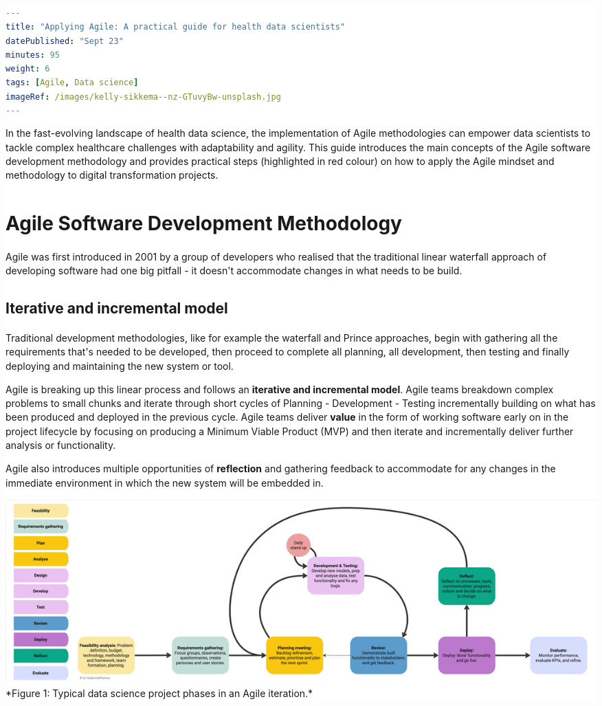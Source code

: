 ```yaml
---
title: "Applying Agile: A practical guide for health data scientists"
datePublished: "Sept 23"
minutes: 95
weight: 6
tags: [Agile, Data science]
imageRef: /images/kelly-sikkema--nz-GTuvyBw-unsplash.jpg
---
```

In the fast-evolving landscape of health data science, the implementation of Agile methodologies can empower data scientists to tackle complex healthcare challenges with adaptability and agility. 
This guide introduces the main concepts of the Agile software development methodology and provides practical steps (highlighted in red colour) on how to apply the Agile mindset and methodology to digital transformation projects. 


# Agile Software Development Methodology

Agile was first introduced in 2001 by a group of developers who realised that the traditional linear waterfall approach of developing software had one big pitfall - it doesn't accommodate changes in what needs to be build. 

## Iterative and incremental model
Traditional development methodologies, like for example the waterfall and Prince approaches, begin with gathering all the requirements that's needed to be developed, then proceed to complete all planning, all development, then testing and finally deploying and maintaining the new system or tool. 

Agile is breaking up this linear process and follows an **iterative and incremental model**. Agile teams breakdown complex problems to small chunks and iterate through short cycles of Planning - Development - Testing incrementally building on what has been produced and deployed in the previous cycle. Agile teams deliver **value** in the form of working software early on in the project lifecycle by focusing on producing a Minimum Viable Product (MVP) and then iterate and incrementally deliver further analysis or functionality. 

Agile also introduces multiple opportunities of **reflection** and gathering feedback to accommodate for any changes in the immediate environment in which the new system will be embedded in. 

<a href="/images/agileguide/scrum-iteration.jpg" target="_blank">
  <img src="/images/agileguide/scrum-iteration.jpg" alt="Typical data science project phases in an Agile iteration.">
</a>
*Figure 1: Typical data science project phases in an Agile iteration.*


[^1]: The items in the list of types of testing have been expanded using generative AI tools. All the content has been evaluated and modified (wherever appropriate) by the author. 